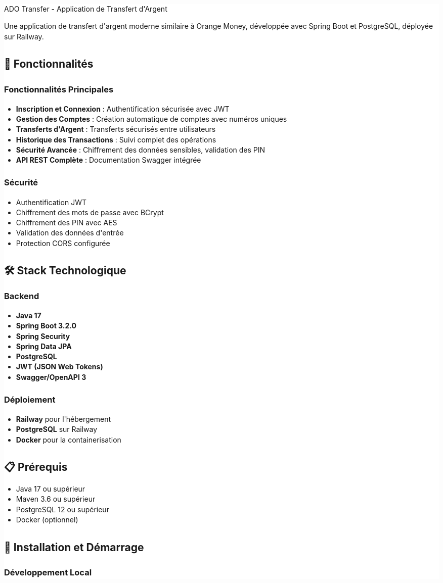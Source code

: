  ADO Transfer - Application de Transfert d'Argent

Une application de transfert d'argent moderne similaire à Orange Money, développée avec Spring Boot et PostgreSQL, déployée sur Railway.

## 🚀 Fonctionnalités

### Fonctionnalités Principales
- **Inscription et Connexion** : Authentification sécurisée avec JWT
- **Gestion des Comptes** : Création automatique de comptes avec numéros uniques
- **Transferts d'Argent** : Transferts sécurisés entre utilisateurs
- **Historique des Transactions** : Suivi complet des opérations
- **Sécurité Avancée** : Chiffrement des données sensibles, validation des PIN
- **API REST Complète** : Documentation Swagger intégrée

### Sécurité
- Authentification JWT
- Chiffrement des mots de passe avec BCrypt
- Chiffrement des PIN avec AES
- Validation des données d'entrée
- Protection CORS configurée

## 🛠️ Stack Technologique

### Backend
- **Java 17**
- **Spring Boot 3.2.0**
- **Spring Security**
- **Spring Data JPA**
- **PostgreSQL**
- **JWT (JSON Web Tokens)**
- **Swagger/OpenAPI 3**

### Déploiement
- **Railway** pour l'hébergement
- **PostgreSQL** sur Railway
- **Docker** pour la containerisation

## 📋 Prérequis

- Java 17 ou supérieur
- Maven 3.6 ou supérieur
- PostgreSQL 12 ou supérieur
- Docker (optionnel)

## 🚀 Installation et Démarrage

### Développement Local
